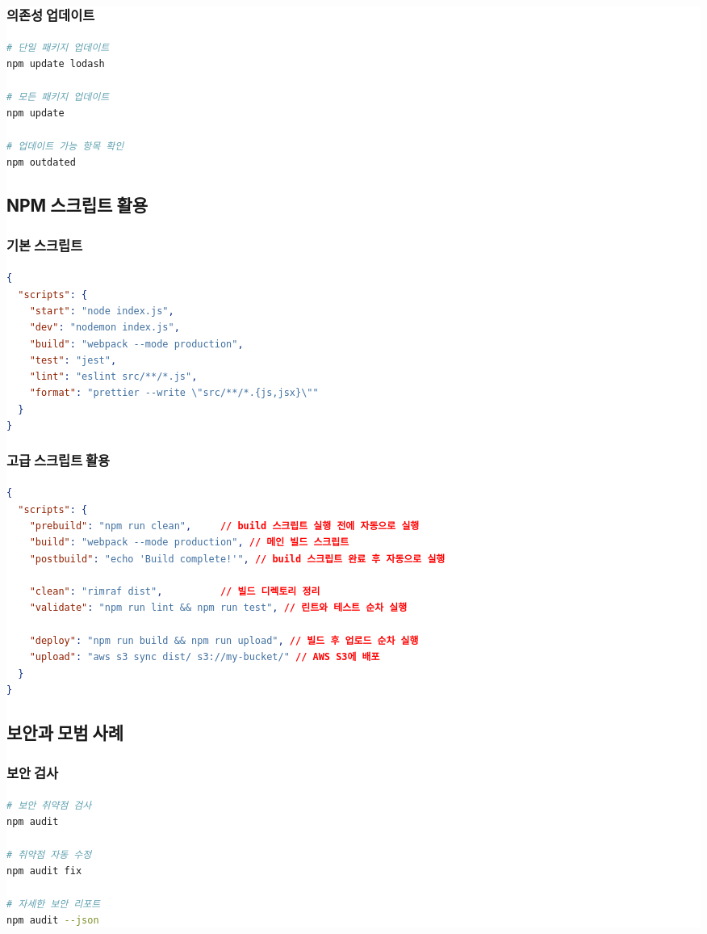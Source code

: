 ### 의존성 업데이트
```bash
# 단일 패키지 업데이트
npm update lodash

# 모든 패키지 업데이트
npm update

# 업데이트 가능 항목 확인
npm outdated
```

## NPM 스크립트 활용

### 기본 스크립트
```json
{
  "scripts": {
    "start": "node index.js",
    "dev": "nodemon index.js",
    "build": "webpack --mode production",
    "test": "jest",
    "lint": "eslint src/**/*.js",
    "format": "prettier --write \"src/**/*.{js,jsx}\""
  }
}
```

### 고급 스크립트 활용
```json
{
  "scripts": {
    "prebuild": "npm run clean",     // build 스크립트 실행 전에 자동으로 실행
    "build": "webpack --mode production", // 메인 빌드 스크립트
    "postbuild": "echo 'Build complete!'", // build 스크립트 완료 후 자동으로 실행
    
    "clean": "rimraf dist",          // 빌드 디렉토리 정리
    "validate": "npm run lint && npm run test", // 린트와 테스트 순차 실행
    
    "deploy": "npm run build && npm run upload", // 빌드 후 업로드 순차 실행
    "upload": "aws s3 sync dist/ s3://my-bucket/" // AWS S3에 배포
  }
}
```

## 보안과 모범 사례

### 보안 검사
```bash
# 보안 취약점 검사
npm audit

# 취약점 자동 수정
npm audit fix

# 자세한 보안 리포트
npm audit --json
```
